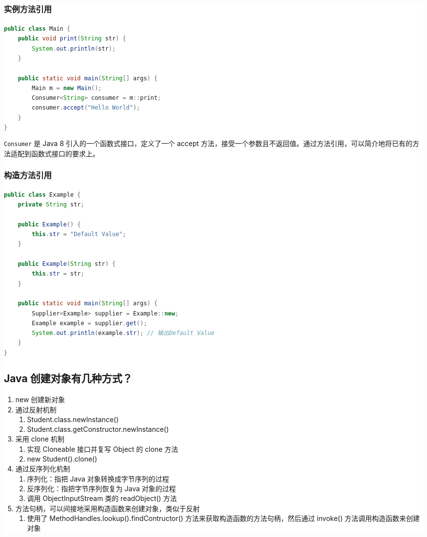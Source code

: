 ### 实例方法引用
```java
public class Main {
    public void print(String str) {
        System.out.println(str);
    }

    public static void main(String[] args) {
        Main m = new Main();
        Consumer<String> consumer = m::print;
        consumer.accept("Hello World");
    }
}
```

`Consumer` 是 Java 8 引入的一个函数式接口，定义了一个 accept 方法，接受一个参数且不返回值。通过方法引用，可以简介地将已有的方法适配到函数式接口的要求上。

### 构造方法引用
```java
public class Example {
    private String str;

    public Example() {
        this.str = "Default Value";
    }

    public Example(String str) {
        this.str = str;
    }

    public static void main(String[] args) {
        Supplier<Example> supplier = Example::new;
        Example example = supplier.get();
        System.out.println(example.str); // 输出Default Value
    }
}
```

## Java 创建对象有几种方式？
1. new 创建新对象
2. 通过反射机制
    1. Student.class.newInstance()
    2. Student.class.getConstructor.newInstance()
3. 采用 clone 机制
    1. 实现 Cloneable 接口并复写 Object 的 clone 方法
    2. new Student().clone()
4. 通过反序列化机制
    1. 序列化：指把 Java 对象转换成字节序列的过程
    2. 反序列化：指把字节序列恢复为 Java 对象的过程
    3. 调用 ObjectInputStream 类的 readObject() 方法
5. 方法句柄，可以间接地采用构造函数来创建对象，类似于反射
    1. 使用了 MethodHandles.lookup().findContructor() 方法来获取构造函数的方法句柄，然后通过 invoke() 方法调用构造函数来创建对象
